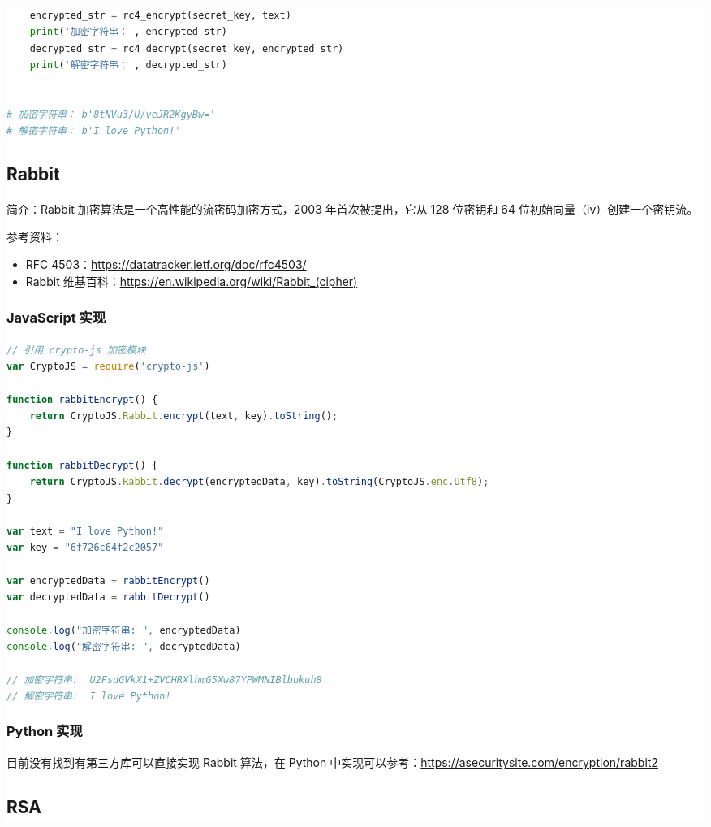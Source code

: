```python
    encrypted_str = rc4_encrypt(secret_key, text)
    print('加密字符串：', encrypted_str)
    decrypted_str = rc4_decrypt(secret_key, encrypted_str)
    print('解密字符串：', decrypted_str)


# 加密字符串： b'8tNVu3/U/veJR2KgyBw='
# 解密字符串： b'I love Python!'
```

## Rabbit

简介：Rabbit 加密算法是一个高性能的流密码加密方式，2003 年首次被提出，它从 128 位密钥和 64 位初始向量（iv）创建一个密钥流。

参考资料：

- RFC 4503：https://datatracker.ietf.org/doc/rfc4503/
- Rabbit 维基百科：https://en.wikipedia.org/wiki/Rabbit_(cipher)

### JavaScript 实现

```javascript
// 引用 crypto-js 加密模块
var CryptoJS = require('crypto-js')

function rabbitEncrypt() {
    return CryptoJS.Rabbit.encrypt(text, key).toString();
}

function rabbitDecrypt() {
    return CryptoJS.Rabbit.decrypt(encryptedData, key).toString(CryptoJS.enc.Utf8);
}

var text = "I love Python!"
var key = "6f726c64f2c2057"

var encryptedData = rabbitEncrypt()
var decryptedData = rabbitDecrypt()

console.log("加密字符串: ", encryptedData)
console.log("解密字符串: ", decryptedData)

// 加密字符串:  U2FsdGVkX1+ZVCHRXlhmG5Xw87YPWMNIBlbukuh8
// 解密字符串:  I love Python!
```

### Python 实现

目前没有找到有第三方库可以直接实现 Rabbit 算法，在 Python 中实现可以参考：https://asecuritysite.com/encryption/rabbit2

## RSA

